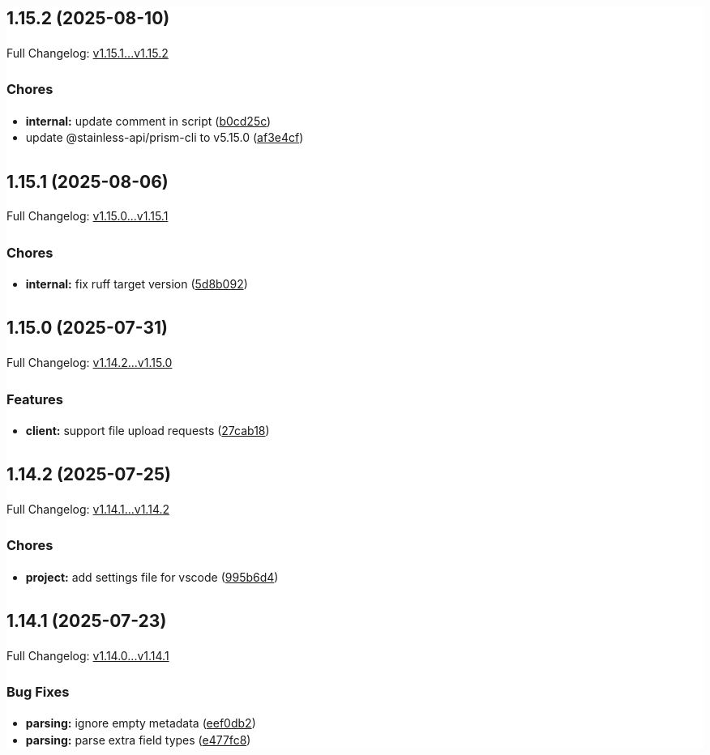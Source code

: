 ## 1.15.2 (2025-08-10)

Full Changelog: [v1.15.1...v1.15.2](https://github.com/OneBusAway/python-sdk/compare/v1.15.1...v1.15.2)

### Chores

* **internal:** update comment in script ([b0cd25c](https://github.com/OneBusAway/python-sdk/commit/b0cd25ccb53b773dd3df52aaf01f4d4c7cd48c60))
* update @stainless-api/prism-cli to v5.15.0 ([af3e4cf](https://github.com/OneBusAway/python-sdk/commit/af3e4cf8c736a9dd2da2b348a55c75721e2537be))

## 1.15.1 (2025-08-06)

Full Changelog: [v1.15.0...v1.15.1](https://github.com/OneBusAway/python-sdk/compare/v1.15.0...v1.15.1)

### Chores

* **internal:** fix ruff target version ([5d8b092](https://github.com/OneBusAway/python-sdk/commit/5d8b092137e533550f599dc96b42202c9057d35c))

## 1.15.0 (2025-07-31)

Full Changelog: [v1.14.2...v1.15.0](https://github.com/OneBusAway/python-sdk/compare/v1.14.2...v1.15.0)

### Features

* **client:** support file upload requests ([27cab18](https://github.com/OneBusAway/python-sdk/commit/27cab1813ce2774ca1a88856190898d28b303c00))

## 1.14.2 (2025-07-25)

Full Changelog: [v1.14.1...v1.14.2](https://github.com/OneBusAway/python-sdk/compare/v1.14.1...v1.14.2)

### Chores

* **project:** add settings file for vscode ([995b6d4](https://github.com/OneBusAway/python-sdk/commit/995b6d4a9aea939ac187f802cf330a0db134997d))

## 1.14.1 (2025-07-23)

Full Changelog: [v1.14.0...v1.14.1](https://github.com/OneBusAway/python-sdk/compare/v1.14.0...v1.14.1)

### Bug Fixes

* **parsing:** ignore empty metadata ([eef0db2](https://github.com/OneBusAway/python-sdk/commit/eef0db25134ae51703d4560860a984ddc603e114))
* **parsing:** parse extra field types ([e477fc8](https://github.com/OneBusAway/python-sdk/commit/e477fc84dbc063d64fc6983e243f0a41a6dfd07c))
